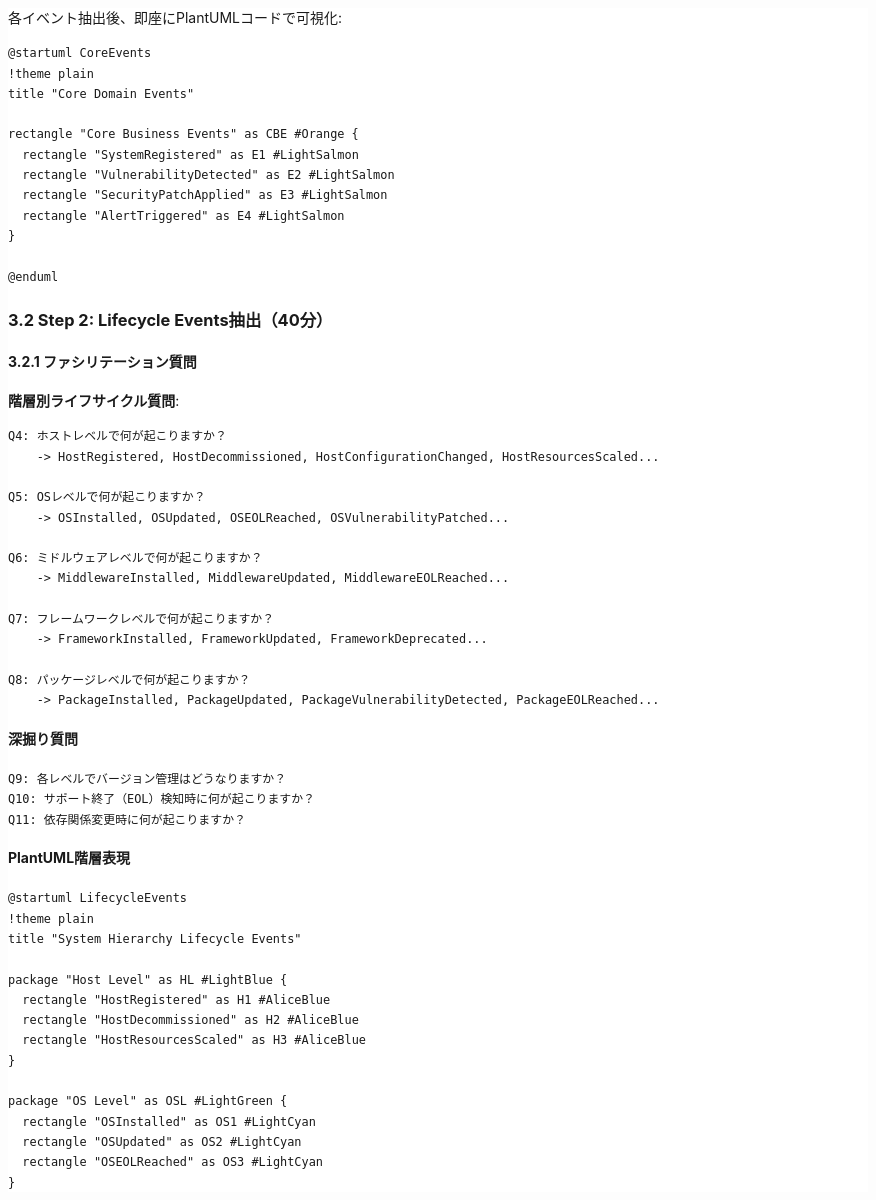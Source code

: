 各イベント抽出後、即座にPlantUMLコードで可視化:

```plantuml
@startuml CoreEvents
!theme plain
title "Core Domain Events"

rectangle "Core Business Events" as CBE #Orange {
  rectangle "SystemRegistered" as E1 #LightSalmon
  rectangle "VulnerabilityDetected" as E2 #LightSalmon
  rectangle "SecurityPatchApplied" as E3 #LightSalmon
  rectangle "AlertTriggered" as E4 #LightSalmon
}

@enduml
```

### 3.2 Step 2: Lifecycle Events抽出（40分）

#### 3.2.1 ファシリテーション質問

**階層別ライフサイクル質問**:

```text
Q4: ホストレベルで何が起こりますか？
    -> HostRegistered, HostDecommissioned, HostConfigurationChanged, HostResourcesScaled...

Q5: OSレベルで何が起こりますか？
    -> OSInstalled, OSUpdated, OSEOLReached, OSVulnerabilityPatched...

Q6: ミドルウェアレベルで何が起こりますか？
    -> MiddlewareInstalled, MiddlewareUpdated, MiddlewareEOLReached...

Q7: フレームワークレベルで何が起こりますか？
    -> FrameworkInstalled, FrameworkUpdated, FrameworkDeprecated...

Q8: パッケージレベルで何が起こりますか？
    -> PackageInstalled, PackageUpdated, PackageVulnerabilityDetected, PackageEOLReached...
```

#### 深掘り質問

```text
Q9: 各レベルでバージョン管理はどうなりますか？
Q10: サポート終了（EOL）検知時に何が起こりますか？
Q11: 依存関係変更時に何が起こりますか？
```

#### PlantUML階層表現

```plantuml
@startuml LifecycleEvents
!theme plain
title "System Hierarchy Lifecycle Events"

package "Host Level" as HL #LightBlue {
  rectangle "HostRegistered" as H1 #AliceBlue
  rectangle "HostDecommissioned" as H2 #AliceBlue
  rectangle "HostResourcesScaled" as H3 #AliceBlue
}

package "OS Level" as OSL #LightGreen {
  rectangle "OSInstalled" as OS1 #LightCyan
  rectangle "OSUpdated" as OS2 #LightCyan
  rectangle "OSEOLReached" as OS3 #LightCyan
}

```